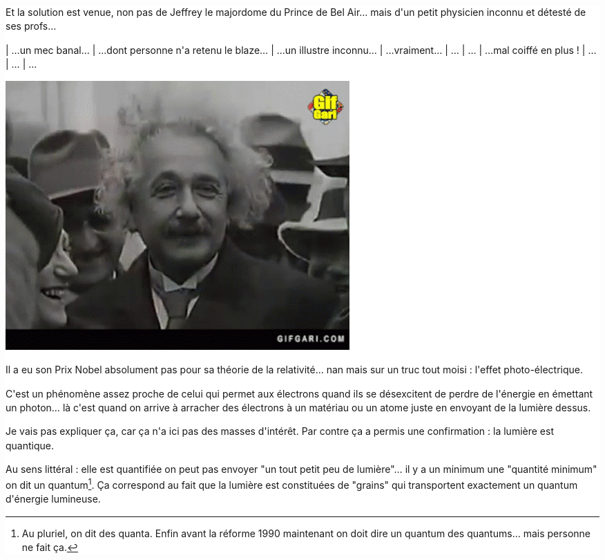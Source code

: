 Et la solution est venue, non pas de Jeffrey le majordome du Prince de Bel Air… mais d'un petit physicien inconnu et détesté de ses profs…

| …un mec banal…
| …dont personne n'a retenu le blaze…
| …un illustre inconnu…
| …vraiment…
| …
| …
| …mal coiffé en plus !
| …
| …
| …

![[#motherFuckingAlbertEinstein](https://xkcd.com/1233/){.hashtag}](einstein.gif)

Il a eu son Prix Nobel absolument pas pour sa théorie de la relativité… nan mais sur un truc tout moisi : l'effet photo-électrique.

C'est un phénomène assez proche de celui qui permet aux électrons quand ils se désexcitent de perdre de l'énergie en émettant un photon… là c'est quand on arrive à arracher des électrons à un matériau ou un atome juste en envoyant de la lumière dessus.

Je vais pas expliquer ça, car ça n'a ici pas des masses d'intérêt. Par contre ça a permis une confirmation : la lumière est quantique.

Au sens littéral : elle est quantifiée on peut pas envoyer "un tout petit peu de lumière"… il y a un minimum une "quantité minimum" on dit un quantum[^pluriel]. Ça correspond au fait que la lumière est constituées de "grains" qui transportent exactement un quantum d'énergie lumineuse.


[^bordelique]: Il est possible que Z. soit notoirement bordélique. Mais elle a un alibi parfait « Nan mais si on peut pas être bordélique quand on est ado, sérieux ?! ». Inattaquable.
[^sciencerugby]: On imagine toujours les scientifique du XIXème, début XXème comme des mec tout maigres et très sérieux qui passe leur vie dans des bibliothèques ou à faire des expériences bizarres. lui c'était un pilier de rugby qui était _aussi_ un super scientifique. Donc faut imaginer un ~~british~~ Néo-Zélandais bien stock avec un cou de taureau mais qui vous défonce en arithmétique d'une seule main… un mec bien. D'ailleurs c'est lui qui a dit « *La science est soit de la physique, soit de la philatélie.* ».
[^prisme]: En vrai on utilise pas un prisme (qui a plein de défaut qu'on appelle aberrations chromatiques) mais un réseau, c'est-à-dire une plaque avec plein de petite fentes kro kro fines. Pourquoi ça marche comme un prisme ? Euh là ça vaudrait un post complet juste pour expliquer ça… un post assez cool d'ailleurs… mais les prismes ça fait des jolies pochettes d'album me dit-on dans l'oreillette.
[^foiritude]: qu'on s'est rendu compte de la foiritude de décrire les atomes comme des mini systèmes solaires (modèle dit de Bohr… de monsieur Niels Bohr, un bon coquin : ce sont deux thésards à lui qui ont interprété son expérience à laquelle il ne comprenait rien…) dès le début du XXème siècle. Et que pourtant même maintenant au XXIème siècle on continue à l'enseigner comme ça et tout le monde à cette idée foireuse en tête à cause de ça 🙄
[^pluriel]: Au pluriel, on dit des quanta. Enfin avant la réforme 1990 maintenant on doit dire un quantum des quantums… mais personne ne fait ça.
[^quantique]: Oui, maintenant, vous savez d'où vient le mot quantique : ça veut dire quantifiée aka "qui a une quantité entière".
[^calcul]: En vrai il y a des calculs littéralement imbitables qui ont permis de vérifier que ce résultat avait vraiment du sens physiquement en prenant en compte les vraies interactions électromagnétiques entre noyau et électrons.